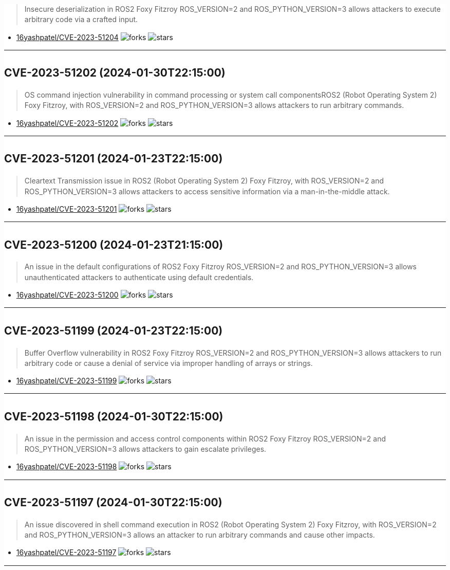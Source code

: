 > Insecure deserialization in ROS2 Foxy Fitzroy ROS_VERSION=2 and ROS_PYTHON_VERSION=3 allows attackers to execute arbitrary code via a crafted input.
- [16yashpatel/CVE-2023-51204](https://github.com/16yashpatel/CVE-2023-51204)	<img alt="forks" src="https://img.shields.io/github/forks/16yashpatel/CVE-2023-51204">	<img alt="stars" src="https://img.shields.io/github/stars/16yashpatel/CVE-2023-51204">

---
## CVE-2023-51202 (2024-01-30T22:15:00)
> OS command injection vulnerability in command processing or system call componentsROS2 (Robot Operating System 2) Foxy Fitzroy, with ROS_VERSION=2 and ROS_PYTHON_VERSION=3 allows attackers to run arbitrary commands.
- [16yashpatel/CVE-2023-51202](https://github.com/16yashpatel/CVE-2023-51202)	<img alt="forks" src="https://img.shields.io/github/forks/16yashpatel/CVE-2023-51202">	<img alt="stars" src="https://img.shields.io/github/stars/16yashpatel/CVE-2023-51202">

---
## CVE-2023-51201 (2024-01-23T22:15:00)
> Cleartext Transmission issue in ROS2 (Robot Operating System 2) Foxy Fitzroy, with ROS_VERSION=2 and ROS_PYTHON_VERSION=3 allows attackers to access sensitive information via a man-in-the-middle attack.
- [16yashpatel/CVE-2023-51201](https://github.com/16yashpatel/CVE-2023-51201)	<img alt="forks" src="https://img.shields.io/github/forks/16yashpatel/CVE-2023-51201">	<img alt="stars" src="https://img.shields.io/github/stars/16yashpatel/CVE-2023-51201">

---
## CVE-2023-51200 (2024-01-23T21:15:00)
> An issue in the default configurations of ROS2 Foxy Fitzroy ROS_VERSION=2 and ROS_PYTHON_VERSION=3 allows unauthenticated attackers to authenticate using default credentials.
- [16yashpatel/CVE-2023-51200](https://github.com/16yashpatel/CVE-2023-51200)	<img alt="forks" src="https://img.shields.io/github/forks/16yashpatel/CVE-2023-51200">	<img alt="stars" src="https://img.shields.io/github/stars/16yashpatel/CVE-2023-51200">

---
## CVE-2023-51199 (2024-01-23T22:15:00)
> Buffer Overflow vulnerability in ROS2 Foxy Fitzroy ROS_VERSION=2 and ROS_PYTHON_VERSION=3 allows attackers to run arbitrary code or cause a denial of service via improper handling of arrays or strings.
- [16yashpatel/CVE-2023-51199](https://github.com/16yashpatel/CVE-2023-51199)	<img alt="forks" src="https://img.shields.io/github/forks/16yashpatel/CVE-2023-51199">	<img alt="stars" src="https://img.shields.io/github/stars/16yashpatel/CVE-2023-51199">

---
## CVE-2023-51198 (2024-01-30T22:15:00)
> An issue in the permission and access control components within ROS2 Foxy Fitzroy ROS_VERSION=2 and ROS_PYTHON_VERSION=3 allows attackers to gain escalate privileges.
- [16yashpatel/CVE-2023-51198](https://github.com/16yashpatel/CVE-2023-51198)	<img alt="forks" src="https://img.shields.io/github/forks/16yashpatel/CVE-2023-51198">	<img alt="stars" src="https://img.shields.io/github/stars/16yashpatel/CVE-2023-51198">

---
## CVE-2023-51197 (2024-01-30T22:15:00)
> An issue discovered in shell command execution in ROS2 (Robot Operating System 2) Foxy Fitzroy, with ROS_VERSION=2 and ROS_PYTHON_VERSION=3 allows an attacker to run arbitrary commands and cause other impacts.
- [16yashpatel/CVE-2023-51197](https://github.com/16yashpatel/CVE-2023-51197)	<img alt="forks" src="https://img.shields.io/github/forks/16yashpatel/CVE-2023-51197">	<img alt="stars" src="https://img.shields.io/github/stars/16yashpatel/CVE-2023-51197">

---